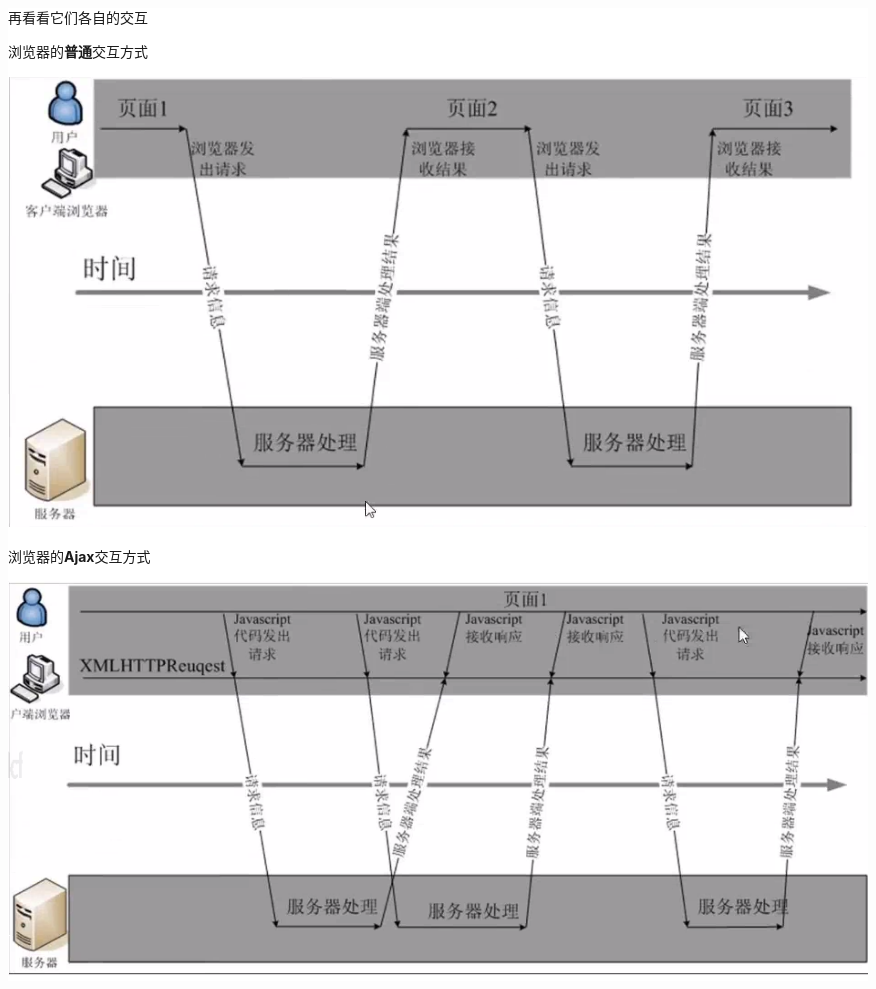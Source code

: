 再看看它们各自的交互

浏览器的**普通**交互方式

![image-20230921162216073](img/Javaweb.assets/image-20230921162216073.png)

浏览器的**Ajax**交互方式

![image-20230921162316460](img/Javaweb.assets/image-20230921162316460.png)
